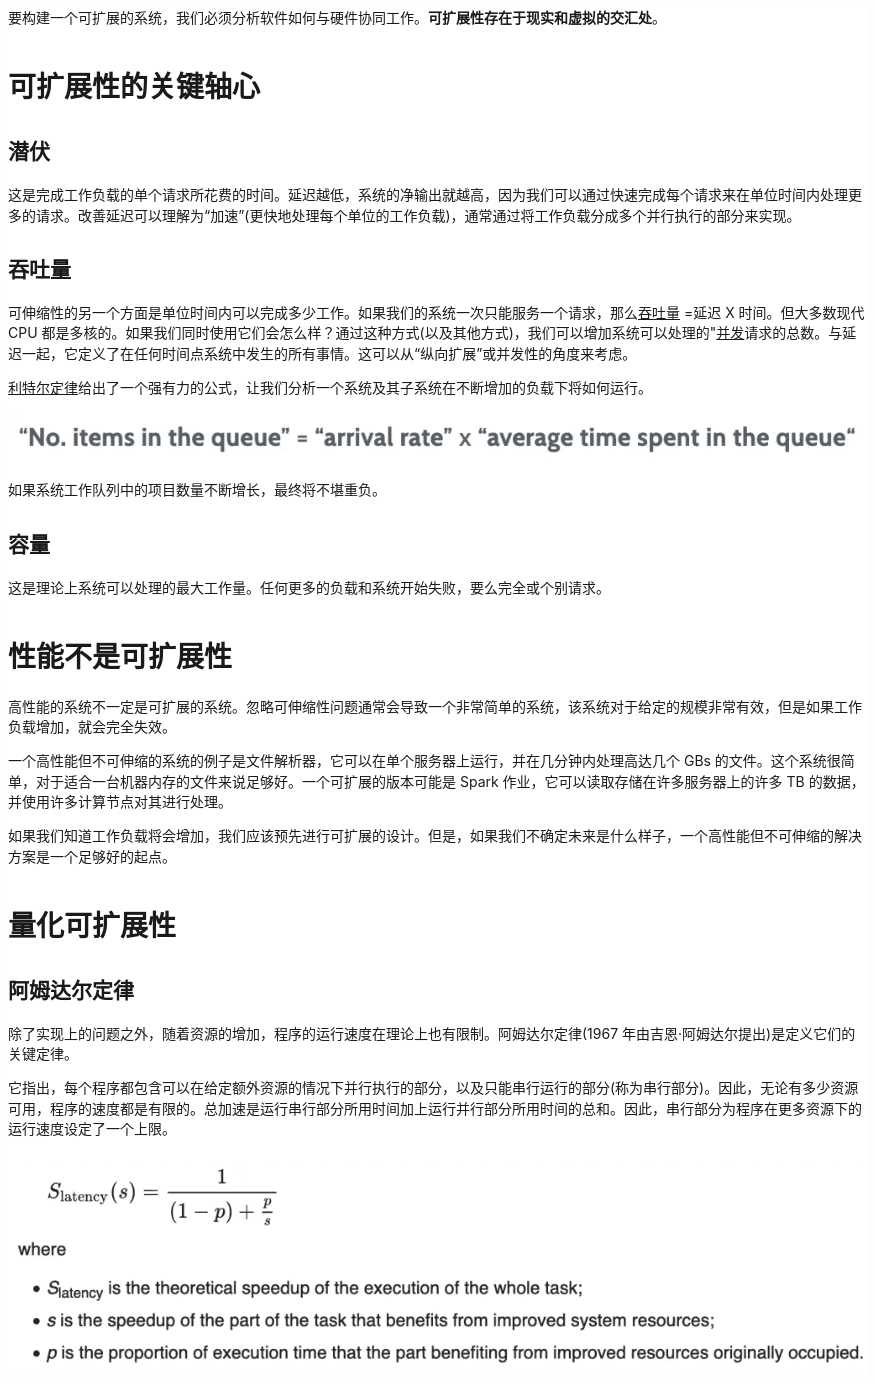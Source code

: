 要构建一个可扩展的系统，我们必须分析软件如何与硬件协同工作。**可扩展性存在于现实和虚拟的交汇处**。

# 可扩展性的关键轴心

## 潜伏

这是完成工作负载的单个请求所花费的时间。延迟越低，系统的净输出就越高，因为我们可以通过快速完成每个请求来在单位时间内处理更多的请求。改善延迟可以理解为“加速”(更快地处理每个单位的工作负载)，通常通过将工作负载分成多个并行执行的部分来实现。

## 吞吐量

可伸缩性的另一个方面是单位时间内可以完成多少工作。如果我们的系统一次只能服务一个请求，那么[吞吐量](https://kislayverma.com/software-architecture/distributed-systems-as-data-pipelines-throughput-capacity-and-backpressure/) =延迟 X 时间。但大多数现代 CPU 都是多核的。如果我们同时使用它们会怎么样？通过这种方式(以及其他方式)，我们可以增加系统可以处理的"[并发](https://www.youtube.com/watch?v=oV9rvDllKEg)请求的总数。与延迟一起，它定义了在任何时间点系统中发生的所有事情。这可以从“纵向扩展”或并发性的角度来考虑。

[利特尔定律](https://kislayverma.com/software-architecture/distributed-systems-as-data-pipelines-throughput-capacity-and-backpressure/)给出了一个强有力的公式，让我们分析一个系统及其子系统在不断增加的负载下将如何运行。

![](img/bc5205938a2b4a7a002a7fe828331418.png)

如果系统工作队列中的项目数量不断增长，最终将不堪重负。

## 容量

这是理论上系统可以处理的最大工作量。任何更多的负载和系统开始失败，要么完全或个别请求。

# 性能不是可扩展性

高性能的系统不一定是可扩展的系统。忽略可伸缩性问题通常会导致一个非常简单的系统，该系统对于给定的规模非常有效，但是如果工作负载增加，就会完全失效。

一个高性能但不可伸缩的系统的例子是文件解析器，它可以在单个服务器上运行，并在几分钟内处理高达几个 GBs 的文件。这个系统很简单，对于适合一台机器内存的文件来说足够好。一个可扩展的版本可能是 Spark 作业，它可以读取存储在许多服务器上的许多 TB 的数据，并使用许多计算节点对其进行处理。

如果我们知道工作负载将会增加，我们应该预先进行可扩展的设计。但是，如果我们不确定未来是什么样子，一个高性能但不可伸缩的解决方案是一个足够好的起点。

# 量化可扩展性

## 阿姆达尔定律

除了实现上的问题之外，随着资源的增加，程序的运行速度在理论上也有限制。阿姆达尔定律(1967 年由吉恩·阿姆达尔提出)是定义它们的关键定律。

它指出，每个程序都包含可以在给定额外资源的情况下并行执行的部分，以及只能串行运行的部分(称为串行部分)。因此，无论有多少资源可用，程序的速度都是有限的。总加速是运行串行部分所用时间加上运行并行部分所用时间的总和。因此，串行部分为程序在更多资源下的运行速度设定了一个上限。

![](img/2d6d422532f0378db77953c0dcb1509f.png)
